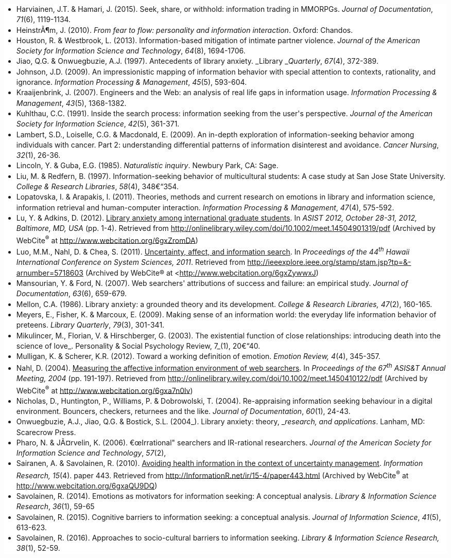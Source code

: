 *   Harviainen, J.T. & Hamari, J. (2015). Seek, share, or withhold: information trading in MMORPGs. _Journal of Documentation_, _71_(6), 1119-1134.
*   HeinstrÃ¶m, J. (2010). _From fear to flow: personality and information interaction_. Oxford: Chandos.
*   Houston, R. & Westbrook, L. (2013). Information-based mitigation of intimate partner violence. _Journal of the American Society for Information Science and Technology_, _64_(8), 1694-1706.
*   Jiao, Q.G. & Onwuegbuzie, A.J. (1997). Antecedents of library anxiety. _Library __Quarterly_, _67_(4), 372-389.
*   Johnson, J.D. (2009). An impressionistic mapping of information behavior with special attention to contexts, rationality, and ignorance. _Information Processing & Management_, _45_(5), 593-604.
*   Kraaijenbrink, J. (2007). Engineers and the Web: an analysis of real life gaps in information usage. _Information Processing & Management_, _43_(5), 1368-1382.
*   Kuhlthau, C.C. (1991). Inside the search process: information seeking from the user's perspective. _Journal of the American Society for Information Science_, _42_(5), 361-371.
*   Lambert, S.D., Loiselle, C.G. & Macdonald, E. (2009). An in-depth exploration of information-seeking behavior among individuals with cancer. Part 2: understanding differential patterns of information disinterest and avoidance. _Cancer Nursing_, _32_(1), 26-36.
*   Lincoln, Y. & Guba, E.G. (1985). _Naturalistic inquiry_. Newbury Park, CA: Sage.
*   Liu, M. & Redfern, B. (1997). Information-seeking behavior of multicultural students: A case study at San Jose State University. _College & Research Libraries_, _58_(4), 348€“354.
*   Lopatovska, I. & Arapakis, I. (2011). Theories, methods and current research on emotions in library and information science, information retrieval and human-computer interaction. _Information Processing & Management_, _47_(4), 575-592.
*   Lu, Y. & Adkins, D. (2012). [Library anxiety among international graduate students](http://www.webcitation.org/6gxZromDA). In _ASIST 2012, October 28-31, 2012, Baltimore, MD, USA_ (pp. 1-4). Retrieved from http://onlinelibrary.wiley.com/doi/10.1002/meet.14504901319/pdf (Archived by WebCite<sup>®</sup> at http://www.webcitation.org/6gxZromDA)
*   Luo, M.M., Nahl, D. & Chea, S. (2011). [Uncertainty, affect, and information search](http://www.webcitation.org/%206gxZywwxJ). In _Proceedings of the 44<sup>th</sup> Hawaii International Conference on System Sciences, 2011_. Retrieved from http://ieeexplore.ieee.org/stamp/stam.jsp?tp=&-arnumber=5718603 (Archived by WebCite® at <http://www.webcitation.org/6gxZywwxJ)
*   Mansourian, Y. & Ford, N. (2007). Web searchers' attributions of success and failure: an empirical study. _Journal of Documentation_, _63_(6), 659-679.
*   Mellon, C.A. (1986). Library anxiety: a grounded theory and its development. _College & Research Libraries, 47_(2), 160-165.
*   Meyers, E., Fisher, K. & Marcoux, E. (2009). Making sense of an information world: the everyday life information behavior of preteens. _Library Quarterly_, _79_(3), 301-341.
*   Mikulincer, M., Florian, V. & Hirschberger, G. (2003). The existential function of close relationships: introducing death into the science of love_. Personality & Social Psychology Review, 7_(1), 20€“40.
*   Mulligan, K. & Scherer, K.R. (2012). Toward a working definition of emotion. _Emotion Review, 4_(4), 345-357.
*   Nahl, D. (2004). [Measuring the affective information environment of web searchers](http://www.webcitation.org/6gxa7n0lv). In _Proceedings of the 67<sup>th</sup> ASIS&T Annual Meeting, 2004_ (pp. 191-197). Retrieved from http://onlinelibrary.wiley.com/doi/10.1002/meet.1450410122/pdf (Archived by WebCite<sup>®</sup> at http://www.webcitation.org/6gxa7n0lv)
*   Nicholas, D., Huntington, P., Williams, P. & Dobrowolski, T. (2004). Re-appraising information seeking behaviour in a digital environment. Bouncers, checkers, returnees and the like. _Journal of Documentation_, _60_(1), 24-43.
*   Onwuegbuzie, A.J., Jiao, Q.G. & Bostick, S.L. (2004_). Library anxiety: theory, __research, and applications_. Lanham, MD: Scarecrow Press.  
*   Pharo, N. & JÃ¤rvelin, K. (2006). €œIrrational" searchers and IR-rational researchers. _Journal of the American Society for Information Science and Technology_, _57_(2),
*   Sairanen, A. & Savolainen, R. (2010). [Avoiding health information in the context of uncertainty management](http://www.webcitation.org/6gxaQU9DQ). _Information Research, 15_(4). paper 443\. Retrieved from http://InformationR.net/ir/15-4/paper443.html (Archived by WebCite<sup>®</sup> at http://www.webcitation.org/6gxaQU9DQ)
*   Savolainen, R. (2014). Emotions as motivators for information seeking: A conceptual analysis. _Library & Information Science Research_, _36_(1), 59-65
*   Savolainen, R. (2015). Cognitive barriers to information seeking: a conceptual analysis. _Journal of Information Science_, _41_(5), 613-623.
*   Savolainen, R. (2016). Approaches to socio-cultural barriers to information seeking. _Library & Information Science Research, 38_(1), 52-59.